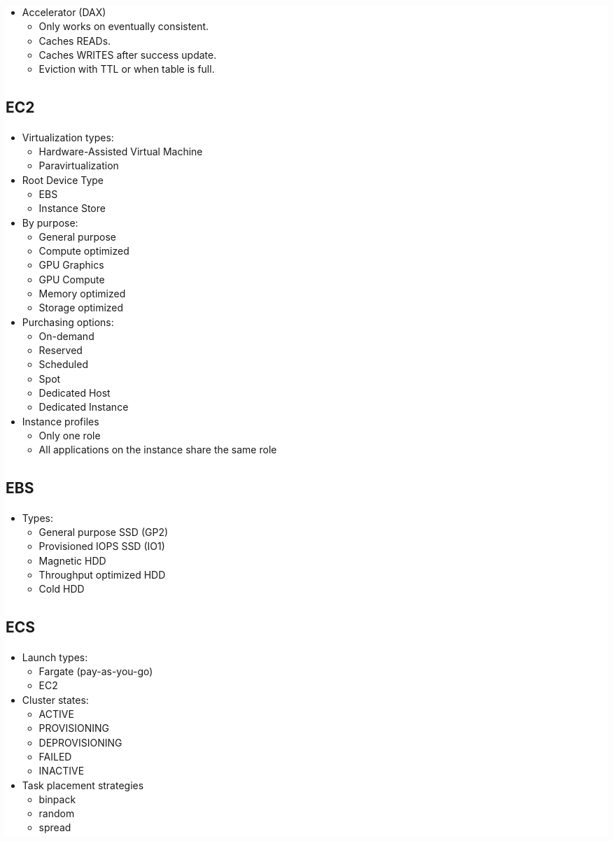 - Accelerator (DAX)
    - Only works on eventually consistent.
    - Caches READs.
    - Caches WRITES after success update.
    - Eviction with TTL or when table is full.

## EC2
- Virtualization types:
    - Hardware-Assisted Virtual Machine
    - Paravirtualization
- Root Device Type
    - EBS
    - Instance Store
- By purpose:
    - General purpose
    - Compute optimized
    - GPU Graphics
    - GPU Compute
    - Memory optimized
    - Storage optimized
- Purchasing options:
    - On-demand
    - Reserved
    - Scheduled
    - Spot
    - Dedicated Host
    - Dedicated Instance
- Instance profiles
    - Only one role
    - All applications on the instance share the same role

## EBS
- Types:
    - General purpose SSD (GP2)
    - Provisioned IOPS SSD (IO1)
    - Magnetic HDD
    - Throughput optimized HDD
    - Cold HDD

## ECS
- Launch types:
    - Fargate (pay-as-you-go)
    - EC2
- Cluster states:
    - ACTIVE
    - PROVISIONING
    - DEPROVISIONING
    - FAILED
    - INACTIVE
- Task placement strategies
    - binpack
    - random
    - spread
